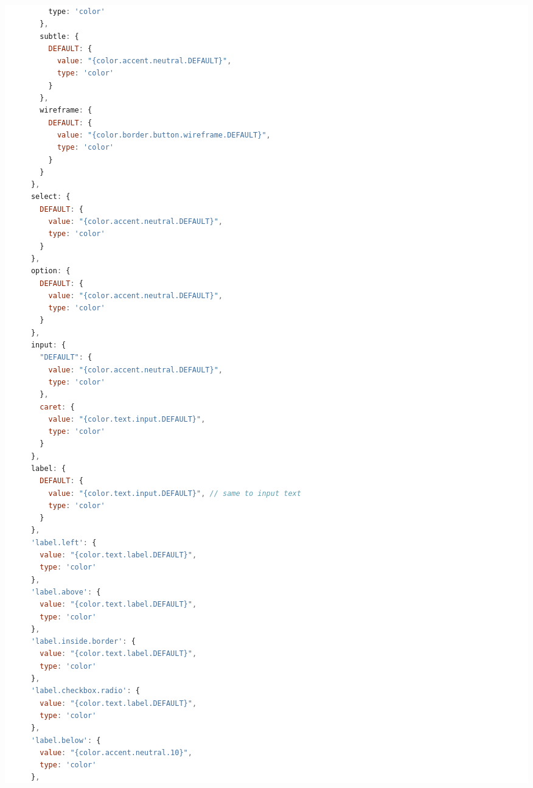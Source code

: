 ```js
          type: 'color'
        },
        subtle: {
          DEFAULT: {
            value: "{color.accent.neutral.DEFAULT}",
            type: 'color'
          }
        },
        wireframe: {
          DEFAULT: {
            value: "{color.border.button.wireframe.DEFAULT}",
            type: 'color'
          }
        }
      },
      select: {
        DEFAULT: {
          value: "{color.accent.neutral.DEFAULT}",
          type: 'color'
        }
      },
      option: {
        DEFAULT: {
          value: "{color.accent.neutral.DEFAULT}",
          type: 'color'
        }
      },
      input: {
        "DEFAULT": {
          value: "{color.accent.neutral.DEFAULT}",
          type: 'color'
        },
        caret: {
          value: "{color.text.input.DEFAULT}",
          type: 'color'
        }
      },
      label: {
        DEFAULT: {
          value: "{color.text.input.DEFAULT}", // same to input text
          type: 'color'
        }
      },
      'label.left': {
        value: "{color.text.label.DEFAULT}",
        type: 'color'
      },
      'label.above': {
        value: "{color.text.label.DEFAULT}",
        type: 'color'
      },
      'label.inside.border': {
        value: "{color.text.label.DEFAULT}",
        type: 'color'
      },
      'label.checkbox.radio': {
        value: "{color.text.label.DEFAULT}",
        type: 'color'
      },
      'label.below': {
        value: "{color.accent.neutral.10}",
        type: 'color'
      },
```